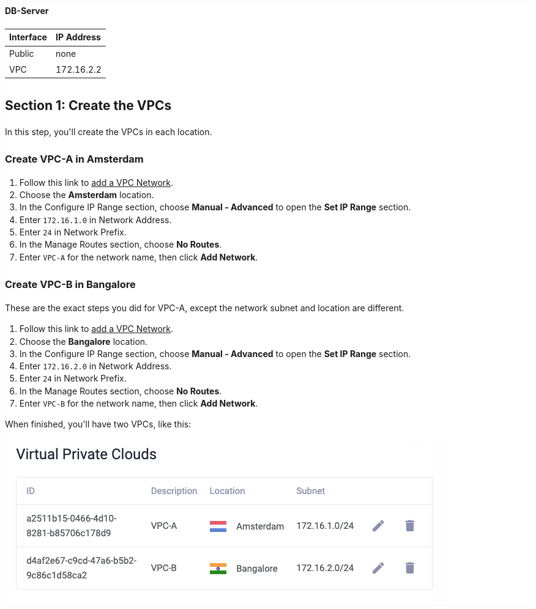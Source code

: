 </td>
<td valign="top" align="center">

#### DB-Server

|  Interface           | IP Address    |
|:---------------------|:--------------|
| Public               | none          |
| VPC                  | 172.16.2.2    |

</td>
</tr>
</table>

## Section 1: Create the VPCs

In this step, you'll create the VPCs in each location.

### Create VPC-A in Amsterdam

1. Follow this link to [add a VPC Network](https://my.vultr.com/network/vpc/add/).
1. Choose the **Amsterdam** location.
1. In the Configure IP Range section, choose **Manual - Advanced** to open the **Set IP Range** section.
1. Enter `172.16.1.0` in Network Address.
1. Enter `24` in Network Prefix.
1. In the Manage Routes section, choose **No Routes**.
1. Enter `VPC-A` for the network name, then click **Add Network**.

### Create VPC-B in Bangalore

These are the exact steps you did for VPC-A, except the network subnet and location are different.

1. Follow this link to [add a VPC Network](https://my.vultr.com/network/vpc/add/).
1. Choose the **Bangalore** location.
1. In the Configure IP Range section, choose **Manual - Advanced** to open the **Set IP Range** section.
1. Enter `172.16.2.0` in Network Address.
1. Enter `24` in Network Prefix.
1. In the Manage Routes section, choose **No Routes**.
1. Enter `VPC-B` for the network name, then click **Add Network**.

When finished, you'll have two VPCs, like this:

![VPC Overview](media/VPC-overview.png)
